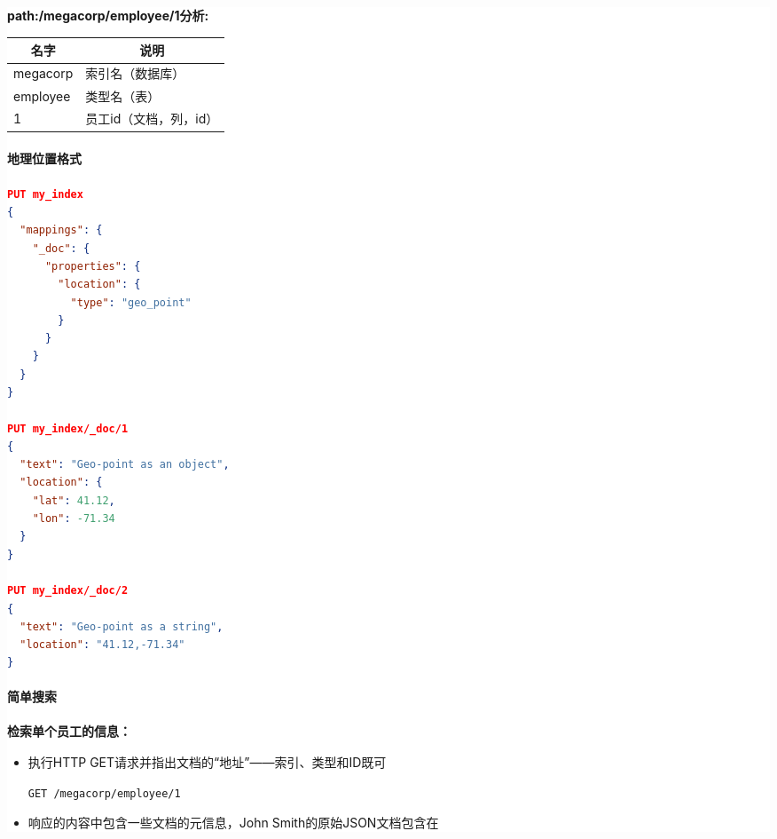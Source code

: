 **path:/megacorp/employee/1分析:**

| 名字     | 说明                   |
| -------- | ---------------------- |
| megacorp | 索引名（数据库）       |
| employee | 类型名（表）           |
| 1        | 员工id（文档，列，id） |

#### 地理位置格式

```json
PUT my_index
{
  "mappings": {
    "_doc": {
      "properties": {
        "location": {
          "type": "geo_point"
        }
      }
    }
  }
}

PUT my_index/_doc/1
{
  "text": "Geo-point as an object",
  "location": { 
    "lat": 41.12,
    "lon": -71.34
  }
}

PUT my_index/_doc/2
{
  "text": "Geo-point as a string",
  "location": "41.12,-71.34" 
}
```



#### 简单搜索

**检索单个员工的信息：**

 - 执行HTTP GET请求并指出文档的“地址”——索引、类型和ID既可

   ```Jacscript
   GET /megacorp/employee/1
   ```

- 响应的内容中包含一些文档的元信息，John Smith的原始JSON文档包含在
